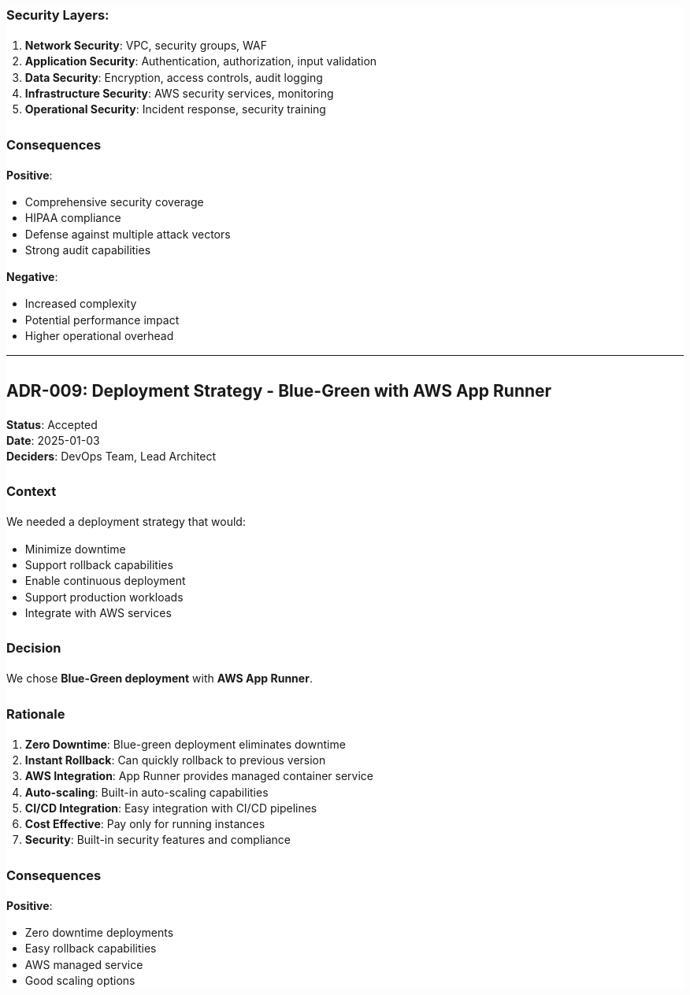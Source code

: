 ### Security Layers:
1. **Network Security**: VPC, security groups, WAF
2. **Application Security**: Authentication, authorization, input validation
3. **Data Security**: Encryption, access controls, audit logging
4. **Infrastructure Security**: AWS security services, monitoring
5. **Operational Security**: Incident response, security training

### Consequences
**Positive**:
- Comprehensive security coverage
- HIPAA compliance
- Defense against multiple attack vectors
- Strong audit capabilities

**Negative**:
- Increased complexity
- Potential performance impact
- Higher operational overhead

---

## ADR-009: Deployment Strategy - Blue-Green with AWS App Runner

**Status**: Accepted  
**Date**: 2025-01-03  
**Deciders**: DevOps Team, Lead Architect  

### Context
We needed a deployment strategy that would:
- Minimize downtime
- Support rollback capabilities
- Enable continuous deployment
- Support production workloads
- Integrate with AWS services

### Decision
We chose **Blue-Green deployment** with **AWS App Runner**.

### Rationale
1. **Zero Downtime**: Blue-green deployment eliminates downtime
2. **Instant Rollback**: Can quickly rollback to previous version
3. **AWS Integration**: App Runner provides managed container service
4. **Auto-scaling**: Built-in auto-scaling capabilities
5. **CI/CD Integration**: Easy integration with CI/CD pipelines
6. **Cost Effective**: Pay only for running instances
7. **Security**: Built-in security features and compliance

### Consequences
**Positive**:
- Zero downtime deployments
- Easy rollback capabilities
- AWS managed service
- Good scaling options
